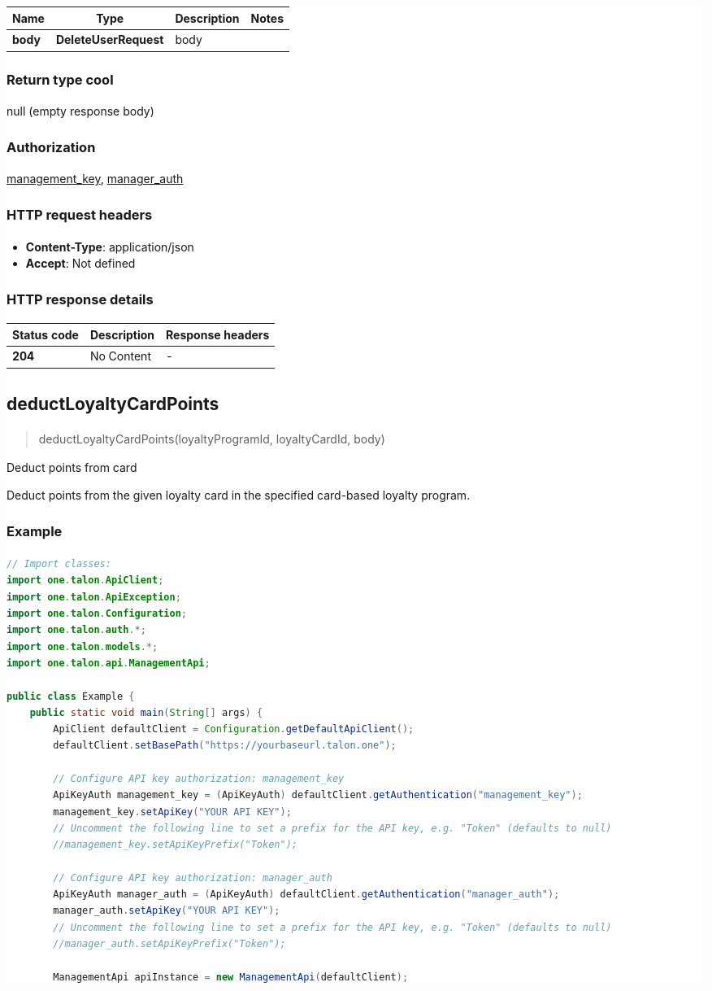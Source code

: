 
Name | Type | Description  | Notes
------------- | ------------- | ------------- | -------------
 **body** | **DeleteUserRequest**| body |

### Return type cool

null (empty response body)

### Authorization

[management_key](../README.md#management_key), [manager_auth](../README.md#manager_auth)

### HTTP request headers

- **Content-Type**: application/json
- **Accept**: Not defined

### HTTP response details
| Status code | Description | Response headers |
|-------------|-------------|------------------|
| **204** | No Content |  -  |


## deductLoyaltyCardPoints

> deductLoyaltyCardPoints(loyaltyProgramId, loyaltyCardId, body)

Deduct points from card

Deduct points from the given loyalty card in the specified card-based loyalty program. 

### Example

```java
// Import classes:
import one.talon.ApiClient;
import one.talon.ApiException;
import one.talon.Configuration;
import one.talon.auth.*;
import one.talon.models.*;
import one.talon.api.ManagementApi;

public class Example {
    public static void main(String[] args) {
        ApiClient defaultClient = Configuration.getDefaultApiClient();
        defaultClient.setBasePath("https://yourbaseurl.talon.one");
        
        // Configure API key authorization: management_key
        ApiKeyAuth management_key = (ApiKeyAuth) defaultClient.getAuthentication("management_key");
        management_key.setApiKey("YOUR API KEY");
        // Uncomment the following line to set a prefix for the API key, e.g. "Token" (defaults to null)
        //management_key.setApiKeyPrefix("Token");

        // Configure API key authorization: manager_auth
        ApiKeyAuth manager_auth = (ApiKeyAuth) defaultClient.getAuthentication("manager_auth");
        manager_auth.setApiKey("YOUR API KEY");
        // Uncomment the following line to set a prefix for the API key, e.g. "Token" (defaults to null)
        //manager_auth.setApiKeyPrefix("Token");

        ManagementApi apiInstance = new ManagementApi(defaultClient);
```